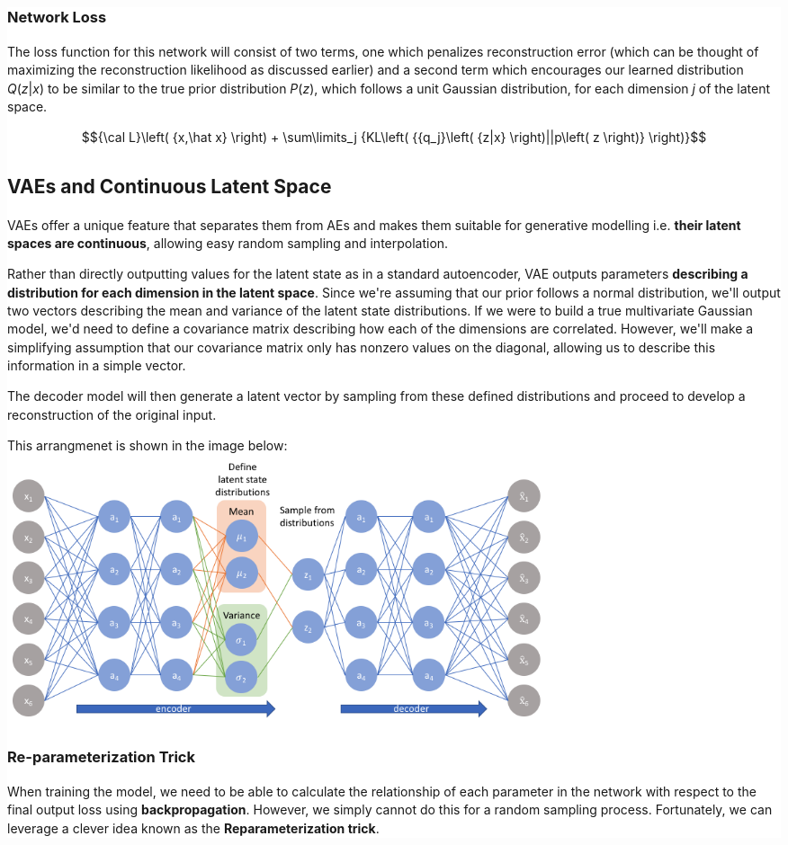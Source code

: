 ### Network Loss

The loss function for this network will consist of two terms, one which penalizes reconstruction error (which can be thought of maximizing the reconstruction likelihood as discussed earlier) and a second term which encourages our learned distribution $Q(z|x)$ to be similar to the true prior distribution $P(z)$, which follows a unit Gaussian distribution, for each dimension $j$ of the latent space.



$${\cal L}\left( {x,\hat x} \right) + \sum\limits_j {KL\left( {{q_j}\left( {z|x} \right)||p\left( z \right)} \right)}$$

## VAEs and Continuous Latent Space

VAEs offer a unique feature that separates them from AEs and makes them suitable for generative modelling i.e. **their latent spaces are continuous**, allowing easy random sampling and interpolation.

Rather than directly outputting values for the latent state as in a standard autoencoder, VAE outputs parameters **describing a distribution for each dimension in the latent space**. Since we're assuming that our prior follows a normal distribution, we'll output two vectors describing the mean and variance of the latent state distributions. If we were to build a true multivariate Gaussian model, we'd need to define a covariance matrix describing how each of the dimensions are correlated. However, we'll make a simplifying assumption that our covariance matrix only has nonzero values on the diagonal, allowing us to describe this information in a simple vector.

The decoder model will then generate a latent vector by sampling from these defined distributions and proceed to develop a reconstruction of the original input.

This arrangmenet is shown in the image below:
<img src="images/vae1.png" width=600>

### Re-parameterization Trick
When training the model, we need to be able to calculate the relationship of each parameter in the network with respect to the final output loss using **backpropagation**. However, we simply cannot do this for a random sampling process. Fortunately, we can leverage a clever idea known as the **Reparameterization trick**.  
